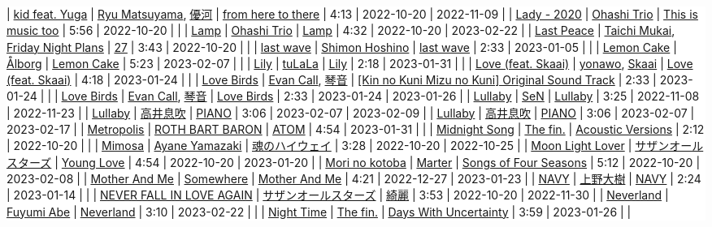 | [kid feat\. Yuga](https://open.spotify.com/track/7GMbDO1vB3nbUrPXnYeqkA) | [Ryu Matsuyama](https://open.spotify.com/artist/59krd1xNH8IJFknx9wFiVf), [優河](https://open.spotify.com/artist/4Oy3S7MObkSt60p6D1qrua) | [from here to there](https://open.spotify.com/album/17kSaiO4qU3vigvTKPUJWU) | 4:13 | 2022-10-20 | 2022-11-09 |
| [Lady \- 2020](https://open.spotify.com/track/0lr6629pdCnastEgrPtl1r) | [Ohashi Trio](https://open.spotify.com/artist/5BANJdBRihIaUpzjqAec7E) | [This is music too](https://open.spotify.com/album/2IPhSOJjl8RyyjCReuJ62Z) | 5:56 | 2022-10-20 |  |
| [Lamp](https://open.spotify.com/track/0pdzquGBpJs3hndcMnhFK9) | [Ohashi Trio](https://open.spotify.com/artist/5BANJdBRihIaUpzjqAec7E) | [Lamp](https://open.spotify.com/album/4xD9RDDnKrG3MHzvuP0GCd) | 4:32 | 2022-10-20 | 2023-02-22 |
| [Last Peace](https://open.spotify.com/track/3kHKiuxAPCR8WRbx9p5KOv) | [Taichi Mukai](https://open.spotify.com/artist/2oNStf3CKKLM5lnzELWMcH), [Friday Night Plans](https://open.spotify.com/artist/71YfYiTx6KAZFJfKaNYueQ) | [27](https://open.spotify.com/album/6aFN9smus343VgxVUrKfmj) | 3:43 | 2022-10-20 |  |
| [last wave](https://open.spotify.com/track/0BrlSE3KRFQITuXZX7HbhW) | [Shimon Hoshino](https://open.spotify.com/artist/0glynIW7kVokBq524NHRQH) | [last wave](https://open.spotify.com/album/6Q2QRlqW9zaTTgTKyTmnCh) | 2:33 | 2023-01-05 |  |
| [Lemon Cake](https://open.spotify.com/track/3V2ox5LEU3dB1n5z39P6MS) | [Ålborg](https://open.spotify.com/artist/5RG6CMtljJC7BbVIfx0j7V) | [Lemon Cake](https://open.spotify.com/album/353xKZreMjkmqKAHg4f9aX) | 5:23 | 2023-02-07 |  |
| [Lily](https://open.spotify.com/track/0GKWtlvylWnedpqA3ktByn) | [tuLaLa](https://open.spotify.com/artist/4wIQiuAfiuUrZa9Evt64Cd) | [Lily](https://open.spotify.com/album/5OUOq95UwuLQ78pja83Jqa) | 2:18 | 2023-01-31 |  |
| [Love \(feat\. Skaai\)](https://open.spotify.com/track/33WmukupZpPsnobClDyZzs) | [yonawo](https://open.spotify.com/artist/61VsO6rn8khCQDSRp8tTeZ), [Skaai](https://open.spotify.com/artist/4L05lOQs0iZSVhrnnqS66E) | [Love \(feat\. Skaai\)](https://open.spotify.com/album/3CTierTEtJQyHX3s6XlEUd) | 4:18 | 2023-01-24 |  |
| [Love Birds](https://open.spotify.com/track/2TDtrTlftOMY2GlU8aMtMb) | [Evan Call](https://open.spotify.com/artist/0nMGbTpPx4b3h5fMG9CpWJ), [琴音](https://open.spotify.com/artist/0vmDmyY6q6ALXjlONSf7kO) | [\[Kin no Kuni Mizu no Kuni\] Original Sound Track](https://open.spotify.com/album/5BWOI876SLfTD2yz4Nom0u) | 2:33 | 2023-01-24 |  |
| [Love Birds](https://open.spotify.com/track/2nORh3ReQzKn8Pg51JaaN5) | [Evan Call](https://open.spotify.com/artist/0nMGbTpPx4b3h5fMG9CpWJ), [琴音](https://open.spotify.com/artist/0vmDmyY6q6ALXjlONSf7kO) | [Love Birds](https://open.spotify.com/album/4aHwdSC9EOrqJ6OzW7fkbP) | 2:33 | 2023-01-24 | 2023-01-26 |
| [Lullaby](https://open.spotify.com/track/5by4rIWBDVMyTNzUcmBnMg) | [SeN](https://open.spotify.com/artist/55dIWAXagR1CvaSgATGUE1) | [Lullaby](https://open.spotify.com/album/0h51BaIs0hXuKreFaMXhkF) | 3:25 | 2022-11-08 | 2022-11-23 |
| [Lullaby](https://open.spotify.com/track/0i5m8w14ZF8ACiecwfxTmi) | [高井息吹](https://open.spotify.com/artist/7zfwhvxWePJ4CqKqkbndML) | [PIANO](https://open.spotify.com/album/4p2OIw7cKIpewotLwrfECs) | 3:06 | 2023-02-07 | 2023-02-09 |
| [Lullaby](https://open.spotify.com/track/236sSsbp1IOaLc93iEruO0) | [高井息吹](https://open.spotify.com/artist/7zfwhvxWePJ4CqKqkbndML) | [PIANO](https://open.spotify.com/album/5TY3WHsYYgXDa6RIrxOTWA) | 3:06 | 2023-02-07 | 2023-02-17 |
| [Metropolis](https://open.spotify.com/track/4am1waZVRIO48gAweG91DJ) | [ROTH BART BARON](https://open.spotify.com/artist/3WwL2Gya2VH0zHzOdakOX2) | [ATOM](https://open.spotify.com/album/0DYVvqZiXhTNYPPPRkTxBX) | 4:54 | 2023-01-31 |  |
| [Midnight Song](https://open.spotify.com/track/6BLHESk37BHiDksGxTCySj) | [The fin.](https://open.spotify.com/artist/31zdCo7PhGXLRbg0sfBUYa) | [Acoustic Versions](https://open.spotify.com/album/5rH2O3z3h6ExXDe5H2ftKp) | 2:12 | 2022-10-20 |  |
| [Mimosa](https://open.spotify.com/track/5wb7qKTkJOAjcYrDIDc38r) | [Ayane Yamazaki](https://open.spotify.com/artist/3aAqZwjiV8gDsQLOazoXPF) | [魂のハイウェイ](https://open.spotify.com/album/7ldEOhZlm91lsrvm4pcd9N) | 3:28 | 2022-10-20 | 2022-10-25 |
| [Moon Light Lover](https://open.spotify.com/track/0Iod4IHv2ZJy4tzxTDIM34) | [サザンオールスターズ](https://open.spotify.com/artist/79nkC8XZ5ohEVU0Xlf5Ael) | [Young Love](https://open.spotify.com/album/21zTWxVyymD5AcyTbVjiw0) | 4:54 | 2022-10-20 | 2023-01-20 |
| [Mori no kotoba](https://open.spotify.com/track/6SFm3HdywAFS4wRM4S5izc) | [Marter](https://open.spotify.com/artist/4BtZnNCpfbIIvPf2bNsQw1) | [Songs of Four Seasons](https://open.spotify.com/album/1sCFYE7ZW7GhWkaKqiU2CS) | 5:12 | 2022-10-20 | 2023-02-08 |
| [Mother And Me](https://open.spotify.com/track/2TiZH7Hu0CE482TGuz4Ad0) | [Somewhere](https://open.spotify.com/artist/1nDq6lPB8DMpBpnxLFqXO2) | [Mother And Me](https://open.spotify.com/album/3ynbxx9HX2CBj9Ut4G62GP) | 4:21 | 2022-12-27 | 2023-01-23 |
| [NAVY](https://open.spotify.com/track/5JAgoN0ZK8uIZXtFj1pxrR) | [上野大樹](https://open.spotify.com/artist/5YPkOSqagMwjOWf7PLjHNF) | [NAVY](https://open.spotify.com/album/0lHJa75DcFWZSb0UAdRrDc) | 2:24 | 2023-01-14 |  |
| [NEVER FALL IN LOVE AGAIN](https://open.spotify.com/track/52mdfuSA5iYJy92ErNU43y) | [サザンオールスターズ](https://open.spotify.com/artist/79nkC8XZ5ohEVU0Xlf5Ael) | [綺麗](https://open.spotify.com/album/1gVEwEIl52G3MbGM4TJMMN) | 3:53 | 2022-10-20 | 2022-11-30 |
| [Neverland](https://open.spotify.com/track/1BxnL3aEItRwwdclyksOpQ) | [Fuyumi Abe](https://open.spotify.com/artist/3LMkQzoTUDoZaLhM58O2Ej) | [Neverland](https://open.spotify.com/album/0yJdJurfPk87zYjirjJvRx) | 3:10 | 2023-02-22 |  |
| [Night Time](https://open.spotify.com/track/6kwhwM4bjrFxnPT0wlbb6b) | [The fin.](https://open.spotify.com/artist/31zdCo7PhGXLRbg0sfBUYa) | [Days With Uncertainty](https://open.spotify.com/album/0p4J9aL2rG5uBKLRO8HkPM) | 3:59 | 2023-01-26 |  |